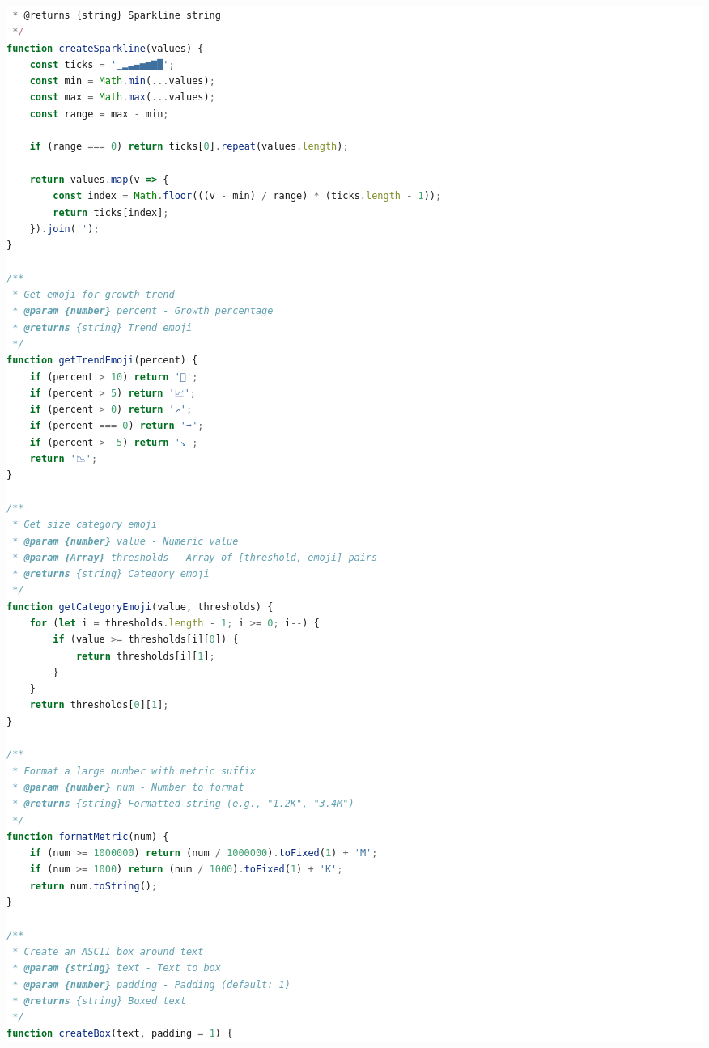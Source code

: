 ```javascript
 * @returns {string} Sparkline string
 */
function createSparkline(values) {
    const ticks = '▁▂▃▄▅▆▇█';
    const min = Math.min(...values);
    const max = Math.max(...values);
    const range = max - min;

    if (range === 0) return ticks[0].repeat(values.length);

    return values.map(v => {
        const index = Math.floor(((v - min) / range) * (ticks.length - 1));
        return ticks[index];
    }).join('');
}

/**
 * Get emoji for growth trend
 * @param {number} percent - Growth percentage
 * @returns {string} Trend emoji
 */
function getTrendEmoji(percent) {
    if (percent > 10) return '🚀';
    if (percent > 5) return '📈';
    if (percent > 0) return '↗️';
    if (percent === 0) return '➡️';
    if (percent > -5) return '↘️';
    return '📉';
}

/**
 * Get size category emoji
 * @param {number} value - Numeric value
 * @param {Array} thresholds - Array of [threshold, emoji] pairs
 * @returns {string} Category emoji
 */
function getCategoryEmoji(value, thresholds) {
    for (let i = thresholds.length - 1; i >= 0; i--) {
        if (value >= thresholds[i][0]) {
            return thresholds[i][1];
        }
    }
    return thresholds[0][1];
}

/**
 * Format a large number with metric suffix
 * @param {number} num - Number to format
 * @returns {string} Formatted string (e.g., "1.2K", "3.4M")
 */
function formatMetric(num) {
    if (num >= 1000000) return (num / 1000000).toFixed(1) + 'M';
    if (num >= 1000) return (num / 1000).toFixed(1) + 'K';
    return num.toString();
}

/**
 * Create an ASCII box around text
 * @param {string} text - Text to box
 * @param {number} padding - Padding (default: 1)
 * @returns {string} Boxed text
 */
function createBox(text, padding = 1) {
```